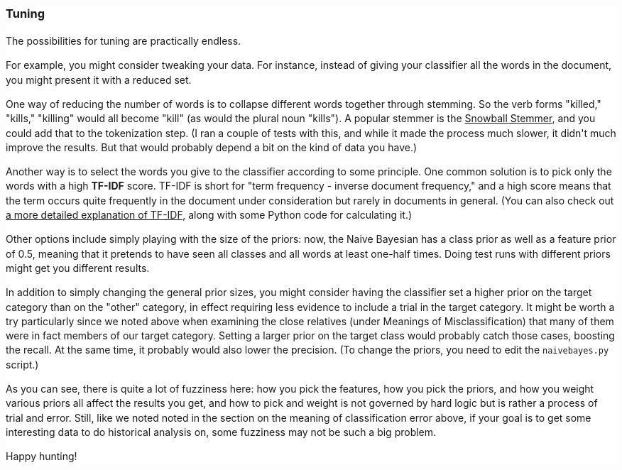 ### Tuning

The possibilities for tuning are practically endless.

For example, you might consider tweaking your data. For instance,
instead of giving your classifier all the words in the document, you
might present it with a reduced set.

One way of reducing the number of words is to collapse different words
together through stemming. So the verb forms "killed," "kills,"
"killing" would all become "kill" (as would the plural noun "kills"). A
popular stemmer is the [Snowball Stemmer][], and you could add that to the
tokenization step. (I ran a couple of tests with this, and while it made
the process much slower, it didn't much improve the results. But that
would probably depend a bit on the kind of data you have.)

Another way is to select the words you give to the classifier according
to some principle. One common solution is to pick only the words with a
high **TF-IDF** score. TF-IDF is short for "term frequency - inverse
document frequency," and a high score means that the term occurs quite
frequently in the document under consideration but rarely in documents
in general. (You can also check out [a more detailed explanation of
TF-IDF][], along with some Python code for calculating it.)

Other options include simply playing with the size of the priors: now,
the Naive Bayesian has a class prior as well as a feature prior of 0.5,
meaning that it pretends to have seen all classes and all words at least
one-half times. Doing test runs with different priors might get you
different results.

In addition to simply changing the general prior sizes, you might
consider having the classifier set a higher prior on the target
category than on the "other" category, in effect requiring less
evidence to include a trial in the target category. It might be worth
a try particularly since we noted above when examining the close
relatives (under Meanings of Misclassification) that many of them were
in fact members of our target category. Setting a larger prior on the
target class would probably catch those cases, boosting the recall. At
the same time, it probably would also lower the precision. (To change
the priors, you need to edit the `naivebayes.py` script.)

As you can see, there is quite a lot of fuzziness here: how you pick
the features, how you pick the priors, and how you weight various
priors all affect the results you get, and how to pick and weight is
not governed by hard logic but is rather a process of trial and error.
Still, like we noted noted in the section on the meaning of
classification error above, if your goal is to get some interesting
data to do historical analysis on, some fuzziness may not be such a
big problem.

Happy hunting!

  [A Naive Bayesian in the Old Bailey]: http://digitalhistoryhacks.blogspot.com/2008/05/naive-bayesian-in-old-bailey-part-1.html
  [Old Bailey digital archive]: http://www.oldbaileyonline.org/
  [A zip file of the scripts]: ../assets/baileycode.zip
  [another zip file]: https://drive.google.com/file/d/0B7NwOmZ-CYiPM1AxTDRFTVZUQnM/edit?usp=sharing
  [BeautifulSoup]: http://www.crummy.com/software/BeautifulSoup/
  [search interface]: http://www.oldbaileyonline.org/forms/formMain.jsp
  [classification]: http://en.wikipedia.org/wiki/Statistical_classification
  [clustering]: http://home.deib.polimi.it/matteucc/Clustering/tutorial_html/
  ["ff0000," the HTML code for red]: http://www.paulgraham.com/spam.html
  [an explanation of Bayes' rule and conditional probabilities]: http://www.yudkowsky.net/rational/bayes
  [topic modeling]: /lessons/topic-modeling-and-mallet
  [logarithms]: http://betterexplained.com/articles/using-logs-in-the-real-world/
  [priors]: http://support.sas.com/documentation/cdl/en/statug/63033/HTML/default/viewer.htm#statug_introbayes_sect004.htm
  [Introduction to the Bash Command Line]: /lessons/intro-to-bash
  [Automated Downloading with wget]: /lessons/automated-downloading-with-wget
  [Understanding Regular Expressions]: /lessons/understanding-regular-expressions
  [Intro to Beautiful Soup]: http://programminghistorian.org/lessons/intro-to-beautiful-soup
  [documentation for developers]: http://www.oldbaileyonline.org/static/DocAPI.jsp
  [Old Bailey search page]: http://www.oldbaileyonline.org/forms/formMain.jsp
  [pypy]: http://pypy.org/
  [Snowball Stemmer]: http://snowball.tartarus.org/
  [a more detailed explanation of TF-IDF]: http://stevenloria.com/finding-important-words-in-a-document-using-tf-idf/
